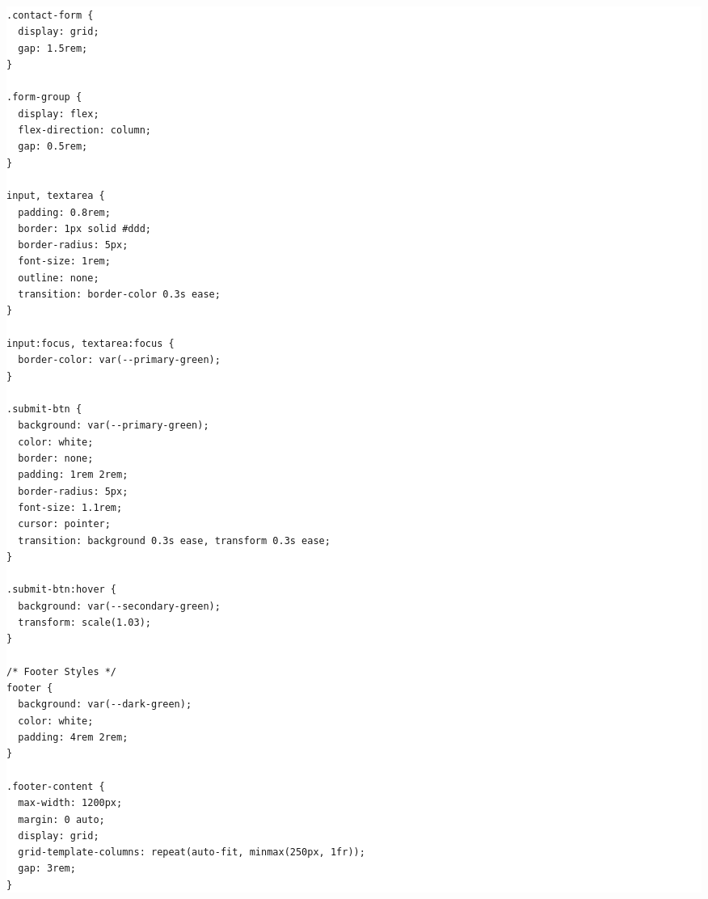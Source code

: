     .contact-form {
      display: grid;
      gap: 1.5rem;
    }
    
    .form-group {
      display: flex;
      flex-direction: column;
      gap: 0.5rem;
    }
    
    input, textarea {
      padding: 0.8rem;
      border: 1px solid #ddd;
      border-radius: 5px;
      font-size: 1rem;
      outline: none;
      transition: border-color 0.3s ease;
    }
    
    input:focus, textarea:focus {
      border-color: var(--primary-green);
    }
    
    .submit-btn {
      background: var(--primary-green);
      color: white;
      border: none;
      padding: 1rem 2rem;
      border-radius: 5px;
      font-size: 1.1rem;
      cursor: pointer;
      transition: background 0.3s ease, transform 0.3s ease;
    }
    
    .submit-btn:hover {
      background: var(--secondary-green);
      transform: scale(1.03);
    }
    
    /* Footer Styles */
    footer {
      background: var(--dark-green);
      color: white;
      padding: 4rem 2rem;
    }
    
    .footer-content {
      max-width: 1200px;
      margin: 0 auto;
      display: grid;
      grid-template-columns: repeat(auto-fit, minmax(250px, 1fr));
      gap: 3rem;
    }
    